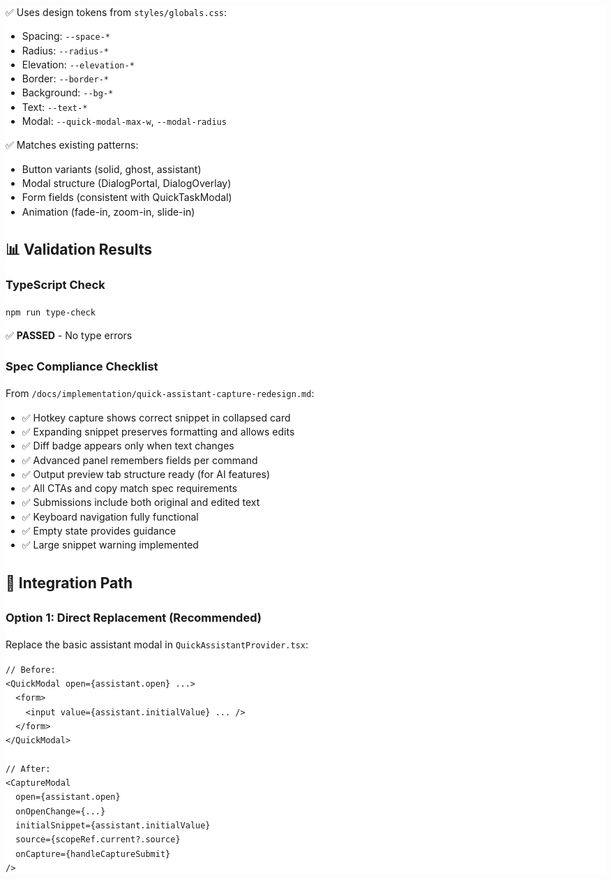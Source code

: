 ✅ Uses design tokens from `styles/globals.css`:
- Spacing: `--space-*`
- Radius: `--radius-*`
- Elevation: `--elevation-*`
- Border: `--border-*`
- Background: `--bg-*`
- Text: `--text-*`
- Modal: `--quick-modal-max-w`, `--modal-radius`

✅ Matches existing patterns:
- Button variants (solid, ghost, assistant)
- Modal structure (DialogPortal, DialogOverlay)
- Form fields (consistent with QuickTaskModal)
- Animation (fade-in, zoom-in, slide-in)

## 📊 Validation Results

### TypeScript Check
```bash
npm run type-check
```
✅ **PASSED** - No type errors

### Spec Compliance Checklist

From `/docs/implementation/quick-assistant-capture-redesign.md`:

- ✅ Hotkey capture shows correct snippet in collapsed card
- ✅ Expanding snippet preserves formatting and allows edits
- ✅ Diff badge appears only when text changes
- ✅ Advanced panel remembers fields per command
- ✅ Output preview tab structure ready (for AI features)
- ✅ All CTAs and copy match spec requirements
- ✅ Submissions include both original and edited text
- ✅ Keyboard navigation fully functional
- ✅ Empty state provides guidance
- ✅ Large snippet warning implemented

## 🚀 Integration Path

### Option 1: Direct Replacement (Recommended)

Replace the basic assistant modal in `QuickAssistantProvider.tsx`:

```tsx
// Before:
<QuickModal open={assistant.open} ...>
  <form>
    <input value={assistant.initialValue} ... />
  </form>
</QuickModal>

// After:
<CaptureModal
  open={assistant.open}
  onOpenChange={...}
  initialSnippet={assistant.initialValue}
  source={scopeRef.current?.source}
  onCapture={handleCaptureSubmit}
/>
```
